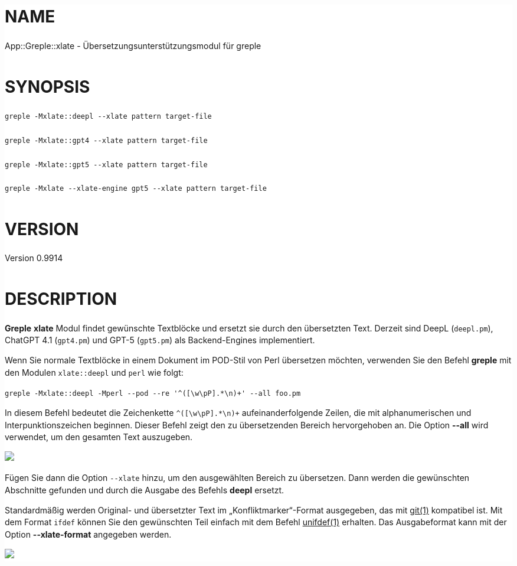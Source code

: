 # NAME

App::Greple::xlate - Übersetzungsunterstützungsmodul für greple

# SYNOPSIS

    greple -Mxlate::deepl --xlate pattern target-file

    greple -Mxlate::gpt4 --xlate pattern target-file

    greple -Mxlate::gpt5 --xlate pattern target-file

    greple -Mxlate --xlate-engine gpt5 --xlate pattern target-file

# VERSION

Version 0.9914

# DESCRIPTION

**Greple** **xlate** Modul findet gewünschte Textblöcke und ersetzt sie durch den übersetzten Text. Derzeit sind DeepL (`deepl.pm`), ChatGPT 4.1 (`gpt4.pm`) und GPT-5 (`gpt5.pm`) als Backend-Engines implementiert.

Wenn Sie normale Textblöcke in einem Dokument im POD-Stil von Perl übersetzen möchten, verwenden Sie den Befehl **greple** mit den Modulen `xlate::deepl` und `perl` wie folgt:

    greple -Mxlate::deepl -Mperl --pod --re '^([\w\pP].*\n)+' --all foo.pm

In diesem Befehl bedeutet die Zeichenkette `^([\w\pP].*\n)+` aufeinanderfolgende Zeilen, die mit alphanumerischen und Interpunktionszeichen beginnen. Dieser Befehl zeigt den zu übersetzenden Bereich hervorgehoben an. Die Option **--all** wird verwendet, um den gesamten Text auszugeben.

<div>
    <p>
    <img width="750" src="https://raw.githubusercontent.com/kaz-utashiro/App-Greple-xlate/main/images/select-area.png">
    </p>
</div>

Fügen Sie dann die Option `--xlate` hinzu, um den ausgewählten Bereich zu übersetzen. Dann werden die gewünschten Abschnitte gefunden und durch die Ausgabe des Befehls **deepl** ersetzt.

Standardmäßig werden Original- und übersetzter Text im „Konfliktmarker“-Format ausgegeben, das mit [git(1)](http://man.he.net/man1/git) kompatibel ist. Mit dem Format `ifdef` können Sie den gewünschten Teil einfach mit dem Befehl [unifdef(1)](http://man.he.net/man1/unifdef) erhalten. Das Ausgabeformat kann mit der Option **--xlate-format** angegeben werden.

<div>
    <p>
    <img width="750" src="https://raw.githubusercontent.com/kaz-utashiro/App-Greple-xlate/main/images/format-conflict.png">
    </p>
</div>

